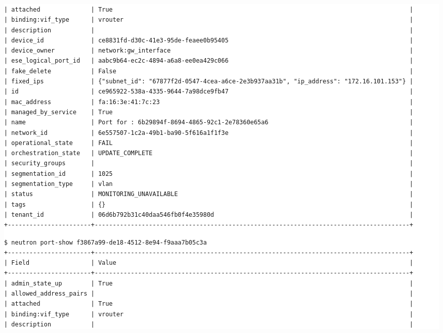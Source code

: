 ```
| attached              | True                                                                                  |
| binding:vif_type      | vrouter                                                                               |
| description           |                                                                                       |
| device_id             | ce8831fd-d30c-41e3-95de-feaee0b95405                                                  |
| device_owner          | network:gw_interface                                                                  |
| ese_logical_port_id   | aabc9b64-ec2c-4894-a6a8-ee0ea429c066                                                  |
| fake_delete           | False                                                                                 |
| fixed_ips             | {"subnet_id": "67877f2d-0547-4cea-a6ce-2e3b937aa31b", "ip_address": "172.16.101.153"} |
| id                    | ce965922-538a-4335-9644-7a98dce9fb47                                                  |
| mac_address           | fa:16:3e:41:7c:23                                                                     |
| managed_by_service    | True                                                                                  |
| name                  | Port for : 6b29894f-8694-4865-92c1-2e78360e65a6                                       |
| network_id            | 6e557507-1c2a-49b1-ba90-5f616a1f1f3e                                                  |
| operational_state     | FAIL                                                                                  |
| orchestration_state   | UPDATE_COMPLETE                                                                       |
| security_groups       |                                                                                       |
| segmentation_id       | 1025                                                                                  |
| segmentation_type     | vlan                                                                                  |
| status                | MONITORING_UNAVAILABLE                                                                |
| tags                  | {}                                                                                    |
| tenant_id             | 06d6b792b31c40daa546fb0f4e35980d                                                      |
+-----------------------+---------------------------------------------------------------------------------------+
```
```
$ neutron port-show f3867a99-de18-4512-8e94-f9aaa7b05c3a
+-----------------------+---------------------------------------------------------------------------------------+
| Field                 | Value                                                                                 |
+-----------------------+---------------------------------------------------------------------------------------+
| admin_state_up        | True                                                                                  |
| allowed_address_pairs |                                                                                       |
| attached              | True                                                                                  |
| binding:vif_type      | vrouter                                                                               |
| description           |                                                                                       |
```